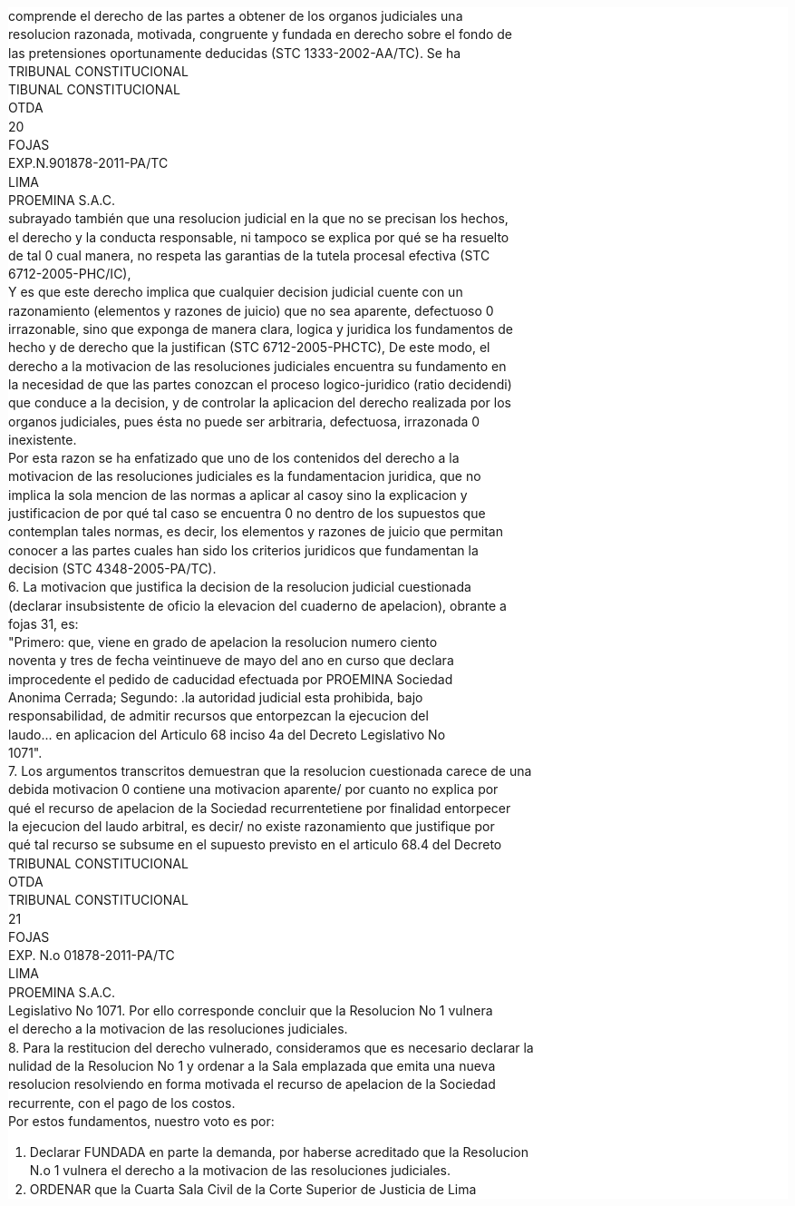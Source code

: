 comprende el derecho de las partes a obtener de los organos judiciales una  
resolucion razonada, motivada, congruente y fundada en derecho sobre el fondo de  
las pretensiones oportunamente deducidas (STC 1333-2002-AA/TC). Se ha  
TRIBUNAL CONSTITUCIONAL  
TIBUNAL CONSTITUCIONAL  
OTDA  
20  
FOJAS  
EXP.N.901878-2011-PA/TC  
LIMA  
PROEMINA S.A.C.  
subrayado también que una resolucion judicial en la que no se precisan los hechos,  
el derecho y la conducta responsable, ni tampoco se explica por qué se ha resuelto  
de tal 0 cual manera, no respeta las garantias de la tutela procesal efectiva (STC  
6712-2005-PHC/IC),  
Y es que este derecho implica que cualquier decision judicial cuente con un  
razonamiento (elementos y razones de juicio) que no sea aparente, defectuoso 0  
irrazonable, sino que exponga de manera clara, logica y juridica los fundamentos de  
hecho y de derecho que la justifican (STC 6712-2005-PHCTC), De este modo, el  
derecho a la motivacion de las resoluciones judiciales encuentra su fundamento en  
la necesidad de que las partes conozcan el proceso logico-juridico (ratio decidendi)  
que conduce a la decision, y de controlar la aplicacion del derecho realizada por los  
organos judiciales, pues ésta no puede ser arbitraria, defectuosa, irrazonada 0  
inexistente.  
Por esta razon se ha enfatizado que uno de los contenidos del derecho a la  
motivacion de las resoluciones judiciales es la fundamentacion juridica, que no  
implica la sola mencion de las normas a aplicar al casoy sino la explicacion y  
justificacion de por qué tal caso se encuentra 0 no dentro de los supuestos que  
contemplan tales normas, es decir, los elementos y razones de juicio que permitan  
conocer a las partes cuales han sido los criterios juridicos que fundamentan la  
decision (STC 4348-2005-PA/TC).  
6. La motivacion que justifica la decision de la resolucion judicial cuestionada  
(declarar insubsistente de oficio la elevacion del cuaderno de apelacion), obrante a  
fojas 31, es:  
"Primero: que, viene en grado de apelacion la resolucion numero ciento  
noventa y tres de fecha veintinueve de mayo del ano en curso que declara  
improcedente el pedido de caducidad efectuada por PROEMINA Sociedad  
Anonima Cerrada; Segundo: .la autoridad judicial esta prohibida, bajo  
responsabilidad, de admitir recursos que entorpezcan la ejecucion del  
laudo... en aplicacion del Articulo 68 inciso 4a del Decreto Legislativo No  
1071".  
7. Los argumentos transcritos demuestran que la resolucion cuestionada carece de una  
debida motivacion 0 contiene una motivacion aparente/ por cuanto no explica por  
qué el recurso de apelacion de la Sociedad recurrentetiene por finalidad entorpecer  
la ejecucion del laudo arbitral, es decir/ no existe razonamiento que justifique por  
qué tal recurso se subsume en el supuesto previsto en el articulo 68.4 del Decreto  
TRIBUNAL CONSTITUCIONAL  
OTDA  
TRIBUNAL CONSTITUCIONAL  
21  
FOJAS  
EXP. N.o 01878-2011-PA/TC  
LIMA  
PROEMINA S.A.C.  
Legislativo No 1071. Por ello corresponde concluir que la Resolucion No 1 vulnera  
el derecho a la motivacion de las resoluciones judiciales.  
8. Para la restitucion del derecho vulnerado, consideramos que es necesario declarar la  
nulidad de la Resolucion No 1 y ordenar a la Sala emplazada que emita una nueva  
resolucion resolviendo en forma motivada el recurso de apelacion de la Sociedad  
recurrente, con el pago de los costos.  
Por estos fundamentos, nuestro voto es por:  
1. Declarar FUNDADA en parte la demanda, por haberse acreditado que la Resolucion  
N.o 1 vulnera el derecho a la motivacion de las resoluciones judiciales.  
2. ORDENAR que la Cuarta Sala Civil de la Corte Superior de Justicia de Lima  